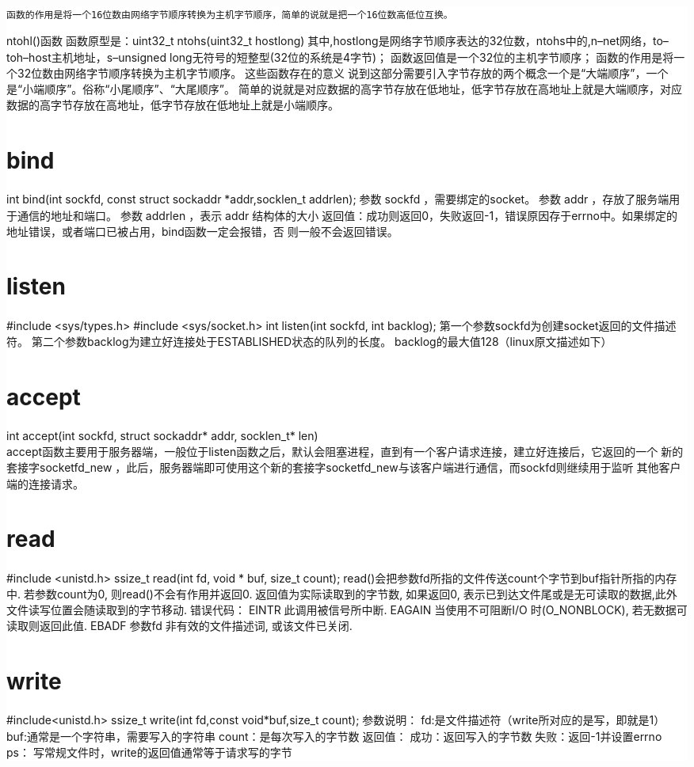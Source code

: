     函数的作用是将一个16位数由网络字节顺序转换为主机字节顺序，简单的说就是把一个16位数高低位互换。
ntohl()函数
    函数原型是：uint32_t ntohs(uint32_t hostlong)
    其中,hostlong是网络字节顺序表达的32位数，ntohs中的,n–net网络，to–toh–host主机地址，s–unsigned long无符号的短整型(32位的系统是4字节)；
    函数返回值是一个32位的主机字节顺序；
    函数的作用是将一个32位数由网络字节顺序转换为主机字节顺序。
这些函数存在的意义
    说到这部分需要引入字节存放的两个概念一个是“大端顺序”，一个是“小端顺序”。俗称“小尾顺序”、“大尾顺序”。
    简单的说就是对应数据的高字节存放在低地址，低字节存放在高地址上就是大端顺序，对应数据的高字节存放在高地址，低字节存放在低地址上就是小端顺序。

# bind
int bind(int sockfd, const struct sockaddr *addr,socklen_t addrlen);
    参数 sockfd ，需要绑定的socket。
    参数 addr ，存放了服务端用于通信的地址和端口。
    参数 addrlen ，表示 addr 结构体的大小
    返回值：成功则返回0，失败返回-1，错误原因存于errno中。如果绑定的地址错误，或者端口已被占用，bind函数一定会报错，否
则一般不会返回错误。

# listen
#include <sys/types.h>
#include <sys/socket.h>
int listen(int sockfd, int backlog);
第一个参数sockfd为创建socket返回的文件描述符。
第二个参数backlog为建立好连接处于ESTABLISHED状态的队列的长度。
backlog的最大值128（linux原文描述如下）

# accept
int accept(int sockfd, struct sockaddr* addr, socklen_t* len)  
accept函数主要用于服务器端，一般位于listen函数之后，默认会阻塞进程，直到有一个客户请求连接，建立好连接后，它返回的一个
新的套接字socketfd_new ，此后，服务器端即可使用这个新的套接字socketfd_new与该客户端进行通信，而sockfd则继续用于监听
其他客户端的连接请求。

# read
#include <unistd.h>
ssize_t read(int fd, void * buf, size_t count);
read()会把参数fd所指的文件传送count个字节到buf指针所指的内存中. 若参数count为0, 则read()不会有作用并返回0.
返回值为实际读取到的字节数, 如果返回0, 表示已到达文件尾或是无可读取的数据,此外文件读写位置会随读取到的字节移动.
错误代码：
EINTR 此调用被信号所中断.
EAGAIN 当使用不可阻断I/O 时(O_NONBLOCK), 若无数据可读取则返回此值.
EBADF 参数fd 非有效的文件描述词, 或该文件已关闭.

# write
#include<unistd.h>
ssize_t write(int fd,const void*buf,size_t count);
参数说明：
  fd:是文件描述符（write所对应的是写，即就是1）
  buf:通常是一个字符串，需要写入的字符串
  count：是每次写入的字节数
返回值：
成功：返回写入的字节数
失败：返回-1并设置errno
ps： 写常规文件时，write的返回值通常等于请求写的字节
